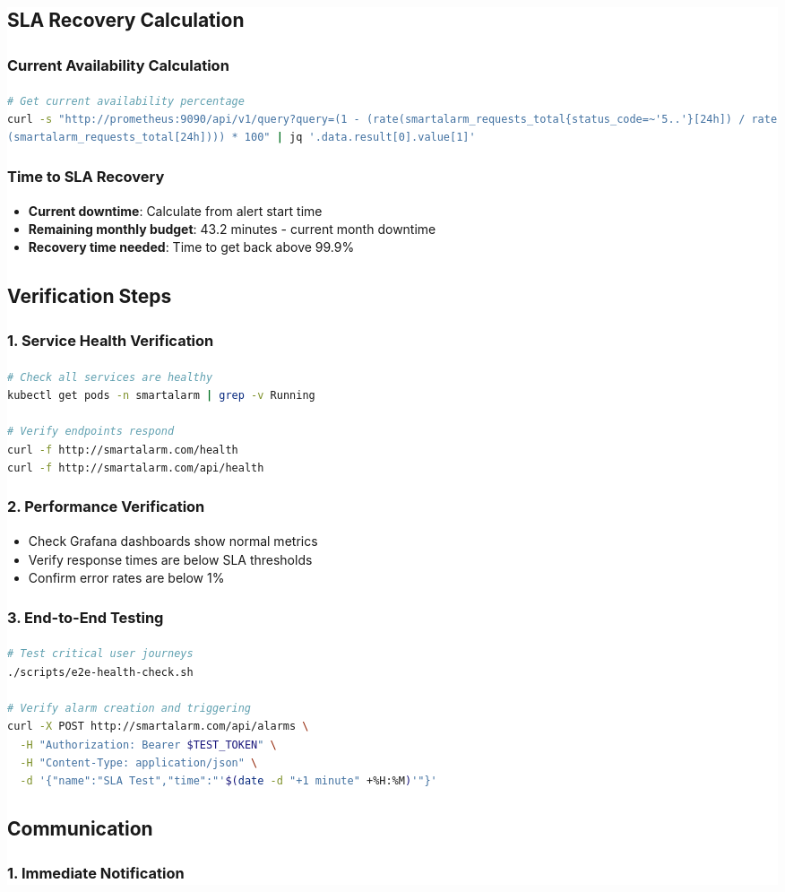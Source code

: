 ## SLA Recovery Calculation

### Current Availability Calculation

```bash
# Get current availability percentage
curl -s "http://prometheus:9090/api/v1/query?query=(1 - (rate(smartalarm_requests_total{status_code=~'5..'}[24h]) / rate(smartalarm_requests_total[24h]))) * 100" | jq '.data.result[0].value[1]'
```

### Time to SLA Recovery

- **Current downtime**: Calculate from alert start time
- **Remaining monthly budget**: 43.2 minutes - current month downtime
- **Recovery time needed**: Time to get back above 99.9%

## Verification Steps

### 1. Service Health Verification

```bash
# Check all services are healthy
kubectl get pods -n smartalarm | grep -v Running

# Verify endpoints respond
curl -f http://smartalarm.com/health
curl -f http://smartalarm.com/api/health
```

### 2. Performance Verification

- Check Grafana dashboards show normal metrics
- Verify response times are below SLA thresholds
- Confirm error rates are below 1%

### 3. End-to-End Testing

```bash
# Test critical user journeys
./scripts/e2e-health-check.sh

# Verify alarm creation and triggering
curl -X POST http://smartalarm.com/api/alarms \
  -H "Authorization: Bearer $TEST_TOKEN" \
  -H "Content-Type: application/json" \
  -d '{"name":"SLA Test","time":"'$(date -d "+1 minute" +%H:%M)'"}'
```

## Communication

### 1. Immediate Notification
